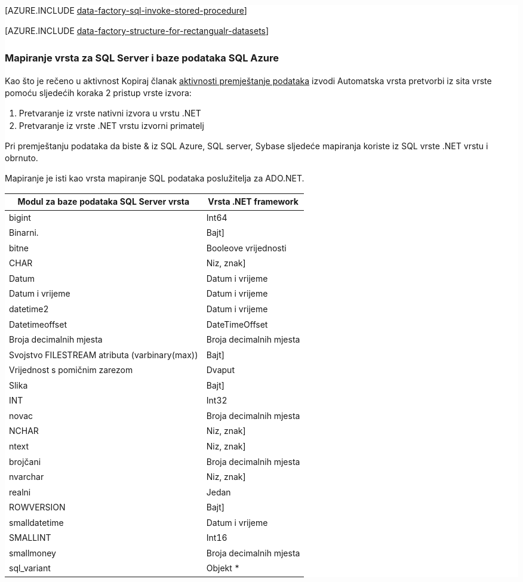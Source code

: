 [AZURE.INCLUDE [data-factory-sql-invoke-stored-procedure](../../includes/data-factory-sql-invoke-stored-procedure.md)]
 

[AZURE.INCLUDE [data-factory-structure-for-rectangualr-datasets](../../includes/data-factory-structure-for-rectangualr-datasets.md)]

### <a name="type-mapping-for-sql-server--azure-sql-database"></a>Mapiranje vrsta za SQL Server i baze podataka SQL Azure

Kao što je rečeno u aktivnost Kopiraj članak [aktivnosti premještanje podataka](data-factory-data-movement-activities.md) izvodi Automatska vrsta pretvorbi iz sita vrste pomoću sljedećih koraka 2 pristup vrste izvora:

1. Pretvaranje iz vrste nativni izvora u vrstu .NET
2. Pretvaranje iz vrste .NET vrstu izvorni primatelj

Pri premještanju podataka da biste & iz SQL Azure, SQL server, Sybase sljedeće mapiranja koriste iz SQL vrste .NET vrstu i obrnuto.

Mapiranje je isti kao vrsta mapiranje SQL podataka poslužitelja za ADO.NET.

| Modul za baze podataka SQL Server vrsta | Vrsta .NET framework |
| ------------------------------- | ------------------- |
| bigint | Int64 |
| Binarni. | Bajt] |
| bitne | Booleove vrijednosti |
| CHAR | Niz, znak] |
| Datum | Datum i vrijeme |
| Datum i vrijeme | Datum i vrijeme |
| datetime2 | Datum i vrijeme |
| Datetimeoffset | DateTimeOffset |
| Broja decimalnih mjesta | Broja decimalnih mjesta |
| Svojstvo FILESTREAM atributa (varbinary(max)) | Bajt] |
| Vrijednost s pomičnim zarezom | Dvaput |
| Slika | Bajt] | 
| INT | Int32 | 
| novac | Broja decimalnih mjesta |
| NCHAR | Niz, znak] |
| ntext | Niz, znak] |
| brojčani | Broja decimalnih mjesta |
| nvarchar | Niz, znak] |
| realni | Jedan |
| ROWVERSION | Bajt] |
| smalldatetime | Datum i vrijeme |
| SMALLINT | Int16 |
| smallmoney | Broja decimalnih mjesta | 
| sql_variant | Objekt * |
